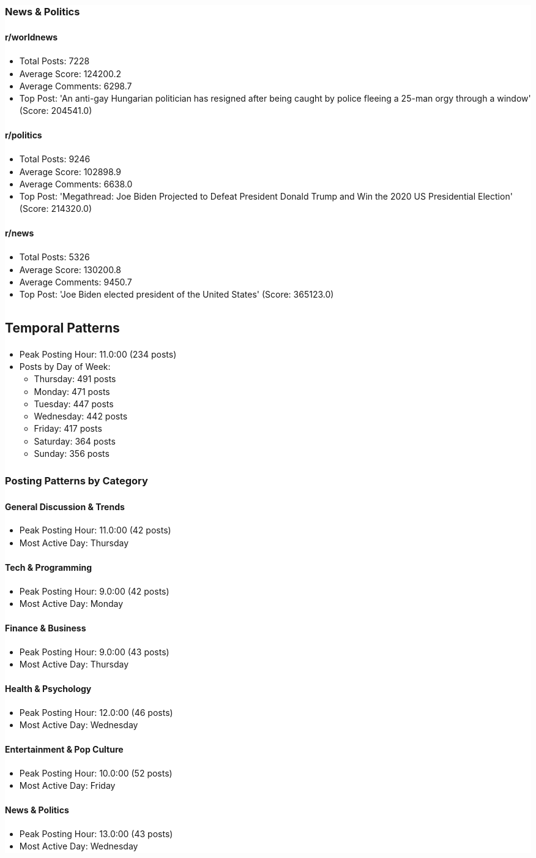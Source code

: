 ### News & Politics

#### r/worldnews
- Total Posts: 7228
- Average Score: 124200.2
- Average Comments: 6298.7
- Top Post: 'An anti-gay Hungarian politician has resigned after being caught by police fleeing a 25-man orgy through a window' (Score: 204541.0)

#### r/politics
- Total Posts: 9246
- Average Score: 102898.9
- Average Comments: 6638.0
- Top Post: 'Megathread: Joe Biden Projected to Defeat President Donald Trump and Win the 2020 US Presidential Election' (Score: 214320.0)

#### r/news
- Total Posts: 5326
- Average Score: 130200.8
- Average Comments: 9450.7
- Top Post: 'Joe Biden elected president of the United States' (Score: 365123.0)

## Temporal Patterns
- Peak Posting Hour: 11.0:00 (234 posts)
- Posts by Day of Week:
  - Thursday: 491 posts
  - Monday: 471 posts
  - Tuesday: 447 posts
  - Wednesday: 442 posts
  - Friday: 417 posts
  - Saturday: 364 posts
  - Sunday: 356 posts

### Posting Patterns by Category

#### General Discussion & Trends
- Peak Posting Hour: 11.0:00 (42 posts)
- Most Active Day: Thursday

#### Tech & Programming
- Peak Posting Hour: 9.0:00 (42 posts)
- Most Active Day: Monday

#### Finance & Business
- Peak Posting Hour: 9.0:00 (43 posts)
- Most Active Day: Thursday

#### Health & Psychology
- Peak Posting Hour: 12.0:00 (46 posts)
- Most Active Day: Wednesday

#### Entertainment & Pop Culture
- Peak Posting Hour: 10.0:00 (52 posts)
- Most Active Day: Friday

#### News & Politics
- Peak Posting Hour: 13.0:00 (43 posts)
- Most Active Day: Wednesday